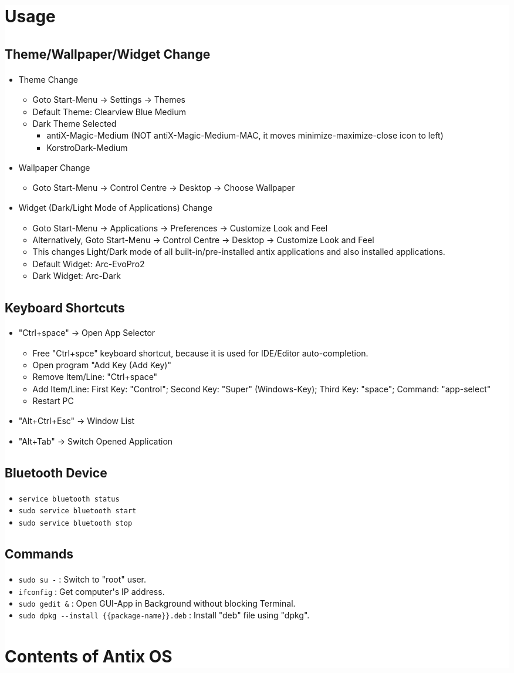 # Usage

## Theme/Wallpaper/Widget Change

* Theme Change
  * Goto Start-Menu -> Settings -> Themes
  * Default Theme: Clearview Blue Medium
  * Dark Theme Selected
    * antiX-Magic-Medium (NOT antiX-Magic-Medium-MAC, it moves minimize-maximize-close icon to left)
    * KorstroDark-Medium

* Wallpaper Change
  * Goto Start-Menu -> Control Centre -> Desktop -> Choose Wallpaper

* Widget (Dark/Light Mode of Applications) Change
  * Goto Start-Menu -> Applications -> Preferences -> Customize Look and Feel
  * Alternatively, Goto Start-Menu -> Control Centre -> Desktop -> Customize Look and Feel
  * This changes Light/Dark mode of all built-in/pre-installed antix applications and also installed applications.
  * Default Widget: Arc-EvoPro2
  * Dark Widget: Arc-Dark

## Keyboard Shortcuts

* "Ctrl+space" -> Open App Selector
  * Free "Ctrl+spce" keyboard shortcut, because it is used for IDE/Editor auto-completion.
  * Open program "Add Key (Add Key)"
  * Remove Item/Line: "Ctrl+space"
  * Add Item/Line: First Key: "Control"; Second Key: "Super" (Windows-Key); Third Key: "space"; Command: "app-select"
  * Restart PC

* "Alt+Ctrl+Esc" -> Window List
* "Alt+Tab" -> Switch Opened Application

## Bluetooth Device

* `service bluetooth status`
* `sudo service bluetooth start`
* `sudo service bluetooth stop`

## Commands

* `sudo su -` : Switch to "root" user.
* `ifconfig` : Get computer's IP address.
* `sudo gedit &` : Open GUI-App in Background without blocking Terminal.
* `sudo dpkg --install {{package-name}}.deb` : Install "deb" file using "dpkg".

# Contents of Antix OS
